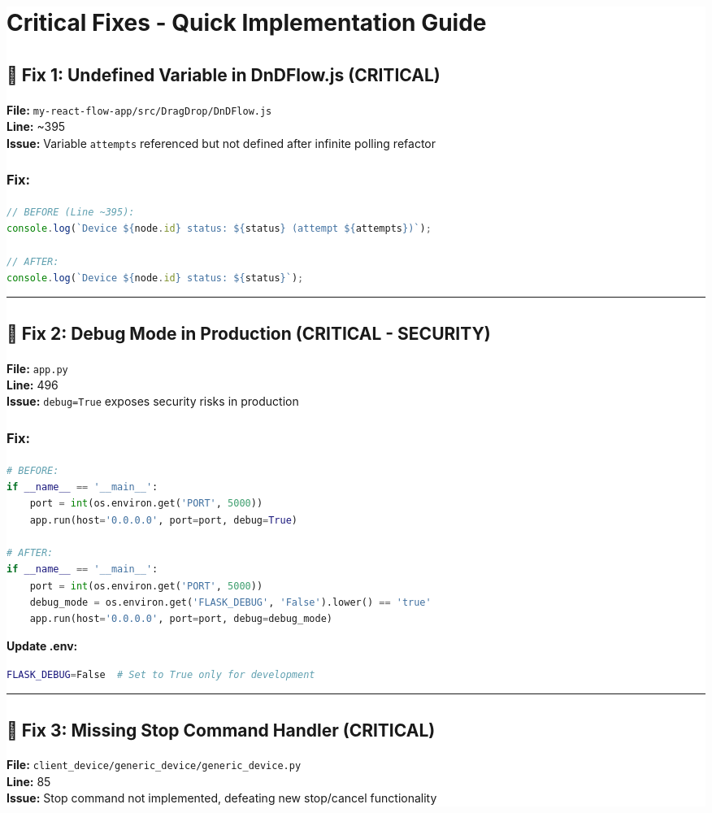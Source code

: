 # Critical Fixes - Quick Implementation Guide

## 🔴 Fix 1: Undefined Variable in DnDFlow.js (CRITICAL)

**File:** `my-react-flow-app/src/DragDrop/DnDFlow.js`  
**Line:** ~395  
**Issue:** Variable `attempts` referenced but not defined after infinite polling refactor

### Fix:
```javascript
// BEFORE (Line ~395):
console.log(`Device ${node.id} status: ${status} (attempt ${attempts})`);

// AFTER:
console.log(`Device ${node.id} status: ${status}`);
```

---

## 🔴 Fix 2: Debug Mode in Production (CRITICAL - SECURITY)

**File:** `app.py`  
**Line:** 496  
**Issue:** `debug=True` exposes security risks in production

### Fix:
```python
# BEFORE:
if __name__ == '__main__':
    port = int(os.environ.get('PORT', 5000))
    app.run(host='0.0.0.0', port=port, debug=True)

# AFTER:
if __name__ == '__main__':
    port = int(os.environ.get('PORT', 5000))
    debug_mode = os.environ.get('FLASK_DEBUG', 'False').lower() == 'true'
    app.run(host='0.0.0.0', port=port, debug=debug_mode)
```

**Update .env:**
```bash
FLASK_DEBUG=False  # Set to True only for development
```

---

## 🔴 Fix 3: Missing Stop Command Handler (CRITICAL)

**File:** `client_device/generic_device/generic_device.py`  
**Line:** 85  
**Issue:** Stop command not implemented, defeating new stop/cancel functionality
